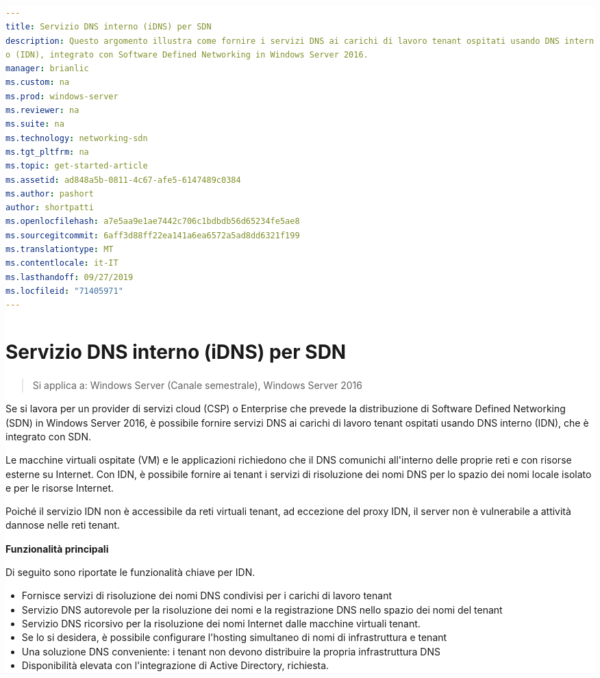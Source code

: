 ```yaml
---
title: Servizio DNS interno (iDNS) per SDN
description: Questo argomento illustra come fornire i servizi DNS ai carichi di lavoro tenant ospitati usando DNS interno (IDN), integrato con Software Defined Networking in Windows Server 2016.
manager: brianlic
ms.custom: na
ms.prod: windows-server
ms.reviewer: na
ms.suite: na
ms.technology: networking-sdn
ms.tgt_pltfrm: na
ms.topic: get-started-article
ms.assetid: ad848a5b-0811-4c67-afe5-6147489c0384
ms.author: pashort
author: shortpatti
ms.openlocfilehash: a7e5aa9e1ae7442c706c1bdbdb56d65234fe5ae8
ms.sourcegitcommit: 6aff3d88ff22ea141a6ea6572a5ad8dd6321f199
ms.translationtype: MT
ms.contentlocale: it-IT
ms.lasthandoff: 09/27/2019
ms.locfileid: "71405971"
---
```

# <a name="internal-dns-service-idns-for-sdn"></a>Servizio DNS interno (iDNS) per SDN

>Si applica a: Windows Server (Canale semestrale), Windows Server 2016

Se si lavora per un provider di servizi cloud \(CSP\) o Enterprise che prevede la distribuzione di Software Defined Networking \(SDN\) in Windows Server 2016, è possibile fornire servizi DNS ai carichi di lavoro tenant ospitati usando DNS interno \(IDN\), che è integrato con SDN.

Le macchine virtuali ospitate \(VM\) e le applicazioni richiedono che il DNS comunichi all'interno delle proprie reti e con risorse esterne su Internet. Con IDN, è possibile fornire ai tenant i servizi di risoluzione dei nomi DNS per lo spazio dei nomi locale isolato e per le risorse Internet.

Poiché il servizio IDN non è accessibile da reti virtuali tenant, ad eccezione del proxy IDN, il server non è vulnerabile a attività dannose nelle reti tenant.

**Funzionalità principali**

Di seguito sono riportate le funzionalità chiave per IDN.

- Fornisce servizi di risoluzione dei nomi DNS condivisi per i carichi di lavoro tenant
- Servizio DNS autorevole per la risoluzione dei nomi e la registrazione DNS nello spazio dei nomi del tenant
- Servizio DNS ricorsivo per la risoluzione dei nomi Internet dalle macchine virtuali tenant.
- Se lo si desidera, è possibile configurare l'hosting simultaneo di nomi di infrastruttura e tenant
- Una soluzione DNS conveniente: i tenant non devono distribuire la propria infrastruttura DNS
- Disponibilità elevata con l'integrazione di Active Directory, richiesta.

